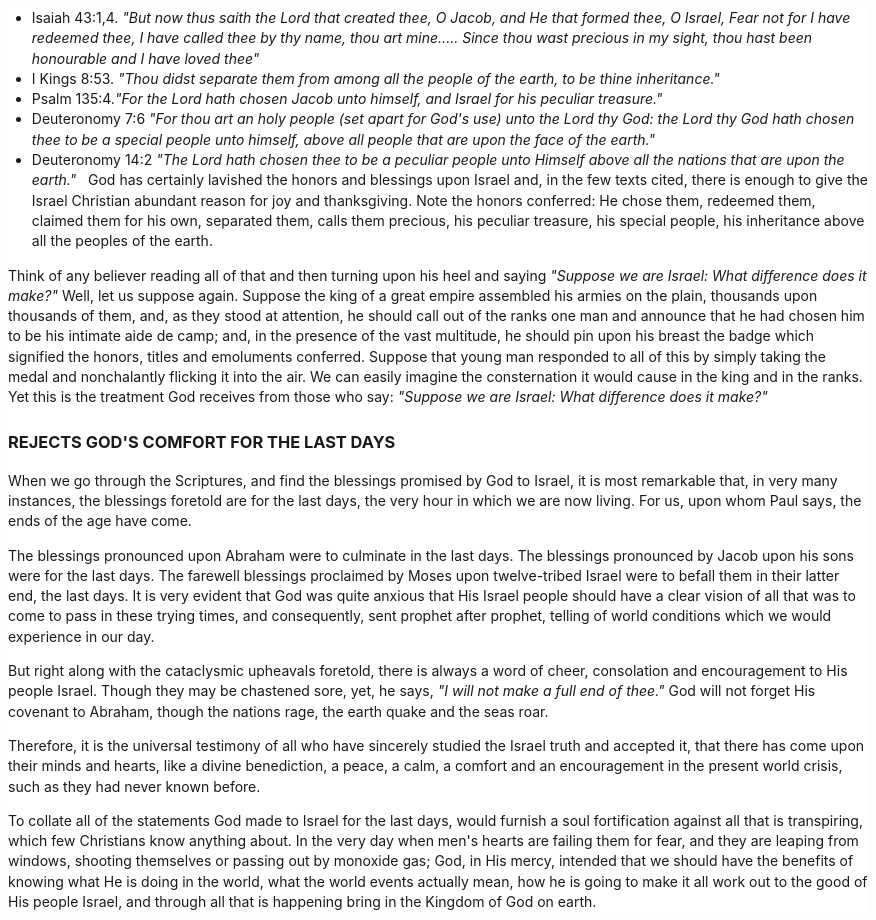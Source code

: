 - Isaiah 43:1,4. _"But now thus saith the Lord that created thee, O Jacob, and He that formed thee, O Israel, Fear not for I have redeemed thee, I have called thee by thy name, thou art mine..... Since thou wast precious in my sight, thou hast been honourable and I have loved thee"_
- I Kings 8:53. _"Thou didst separate them from among all the people of the earth, to be thine inheritance."_
- Psalm 135:4._"For the Lord hath chosen Jacob unto himself, and Israel for his peculiar treasure."_
- Deuteronomy 7:6 _"For thou art an holy people (set apart for God's use) unto the Lord thy God: the Lord thy God hath chosen thee to be a special people unto himself, above all people that are upon the face of the earth."_
- Deuteronomy 14:2 _"The Lord hath chosen thee to be a peculiar people unto Himself above all the nations that are upon the earth."_
 
God has certainly lavished the honors and blessings upon Israel and, in the few texts cited, there is enough to give the Israel Christian abundant reason for joy and thanksgiving. Note the honors conferred: He chose them, redeemed them, claimed them for his own, separated them, calls them precious, his peculiar treasure, his special people, his inheritance above all the peoples of the earth.

Think of any believer reading all of that and then turning upon his heel and saying _"Suppose we are Israel: What difference does it make?"_ Well, let us suppose again. Suppose the king of a great empire assembled his armies on the plain, thousands upon thousands of them, and, as they stood at attention, he should call out of the ranks one man and announce that he had chosen him to be his intimate aide de camp; and, in the presence of the vast multitude, he should pin upon his breast the badge which signified the honors, titles and emoluments conferred. Suppose that young man responded to all of this by simply taking the medal and nonchalantly flicking it into the air. We can easily imagine the consternation it would cause in the king and in the ranks. Yet this is the treatment God receives from those who say: _"Suppose we are Israel: What difference does it make?"_
 
### REJECTS GOD'S COMFORT FOR THE LAST DAYS

When we go through the Scriptures, and find the blessings promised by God to Israel, it is most remarkable that, in very many instances, the blessings foretold are for the last days, the very hour in which we are now living. For us, upon whom Paul says, the ends of the age have come.

The blessings pronounced upon Abraham were to culminate in the last days. The blessings pronounced by Jacob upon his sons were for the last days. The farewell blessings proclaimed by Moses upon twelve-tribed Israel were to befall them in their latter end, the last days. It is very evident that God was quite anxious that His Israel people should have a clear vision of all that was to come to pass in these trying times, and consequently, sent prophet after prophet, telling of world conditions which we would experience in our day.

But right along with the cataclysmic upheavals foretold, there is always a word of cheer, consolation and encouragement to His people Israel. Though they may be chastened sore, yet, he says, _"I will not make a full end of thee."_ God will not forget His covenant to Abraham, though the nations rage, the earth quake and the seas roar.

Therefore, it is the universal testimony of all who have sincerely studied the Israel truth and accepted it, that there has come upon their minds and hearts, like a divine benediction, a peace, a calm, a comfort and an encouragement in the present world crisis, such as they had never known before.

To collate all of the statements God made to Israel for the last days, would furnish a soul fortification against all that is transpiring, which few Christians know anything about. In the very day when men's hearts are failing them for fear, and they are leaping from windows, shooting themselves or passing out by monoxide gas; God, in His mercy, intended that we should have the benefits of knowing what He is doing in the world, what the world events actually mean, how he is going to make it all work out to the good of His people Israel, and through all that is happening bring in the Kingdom of God on earth.
